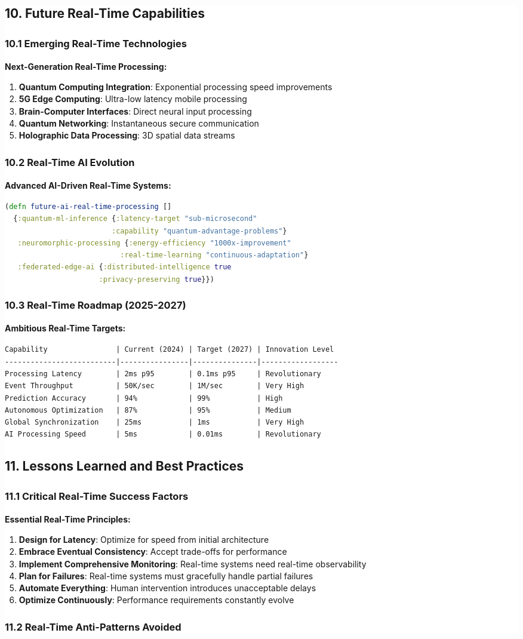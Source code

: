 ## 10. Future Real-Time Capabilities

### 10.1 Emerging Real-Time Technologies

**Next-Generation Real-Time Processing:**
1. **Quantum Computing Integration**: Exponential processing speed improvements
2. **5G Edge Computing**: Ultra-low latency mobile processing
3. **Brain-Computer Interfaces**: Direct neural input processing
4. **Quantum Networking**: Instantaneous secure communication
5. **Holographic Data Processing**: 3D spatial data streams

### 10.2 Real-Time AI Evolution

**Advanced AI-Driven Real-Time Systems:**
```clojure
(defn future-ai-real-time-processing []
  {:quantum-ml-inference {:latency-target "sub-microsecond"
                         :capability "quantum-advantage-problems"}
   :neuromorphic-processing {:energy-efficiency "1000x-improvement"
                           :real-time-learning "continuous-adaptation"}
   :federated-edge-ai {:distributed-intelligence true
                      :privacy-preserving true}})
```

### 10.3 Real-Time Roadmap (2025-2027)

**Ambitious Real-Time Targets:**
```
Capability                | Current (2024) | Target (2027) | Innovation Level
--------------------------|----------------|---------------|------------------
Processing Latency        | 2ms p95        | 0.1ms p95     | Revolutionary
Event Throughput          | 50K/sec        | 1M/sec        | Very High
Prediction Accuracy       | 94%            | 99%           | High
Autonomous Optimization   | 87%            | 95%           | Medium
Global Synchronization    | 25ms           | 1ms           | Very High
AI Processing Speed       | 5ms            | 0.01ms        | Revolutionary
```

## 11. Lessons Learned and Best Practices

### 11.1 Critical Real-Time Success Factors

**Essential Real-Time Principles:**
1. **Design for Latency**: Optimize for speed from initial architecture
2. **Embrace Eventual Consistency**: Accept trade-offs for performance
3. **Implement Comprehensive Monitoring**: Real-time systems need real-time observability
4. **Plan for Failures**: Real-time systems must gracefully handle partial failures
5. **Automate Everything**: Human intervention introduces unacceptable delays
6. **Optimize Continuously**: Performance requirements constantly evolve

### 11.2 Real-Time Anti-Patterns Avoided
